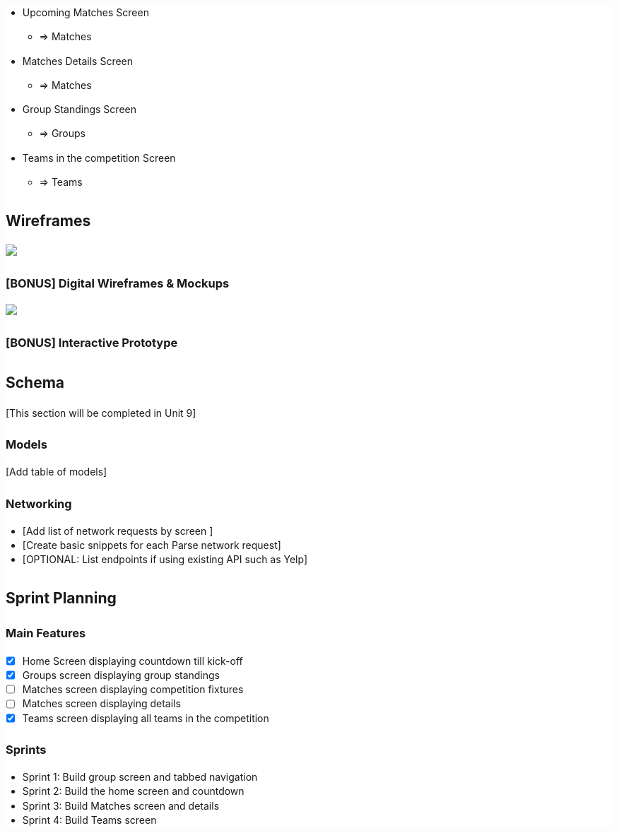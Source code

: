 * Upcoming Matches Screen
    * => Matches

* Matches Details Screen 
    * => Matches

* Group Standings Screen
    * => Groups 

* Teams in the competition Screen
    * => Teams 
    


## Wireframes

<img src="https://i.imgur.com/66NMxGj.png" width=600>

### [BONUS] Digital Wireframes & Mockups
<img src="https://i.imgur.com/9XW5BwJ.png" width=300>

### [BONUS] Interactive Prototype

## Schema 

[This section will be completed in Unit 9]

### Models

[Add table of models]

### Networking

- [Add list of network requests by screen ]
- [Create basic snippets for each Parse network request]
- [OPTIONAL: List endpoints if using existing API such as Yelp]

## Sprint Planning 

### Main Features
- [x] Home Screen displaying countdown till kick-off
- [x] Groups screen displaying group standings 
- [ ] Matches screen displaying competition fixtures 
- [ ] Matches screen displaying details 
- [x] Teams screen displaying all teams in the competition

### Sprints 
* Sprint 1: Build group screen and tabbed navigation
* Sprint 2: Build the home screen and countdown 
* Sprint 3: Build Matches screen and details
* Sprint 4: Build Teams screen
